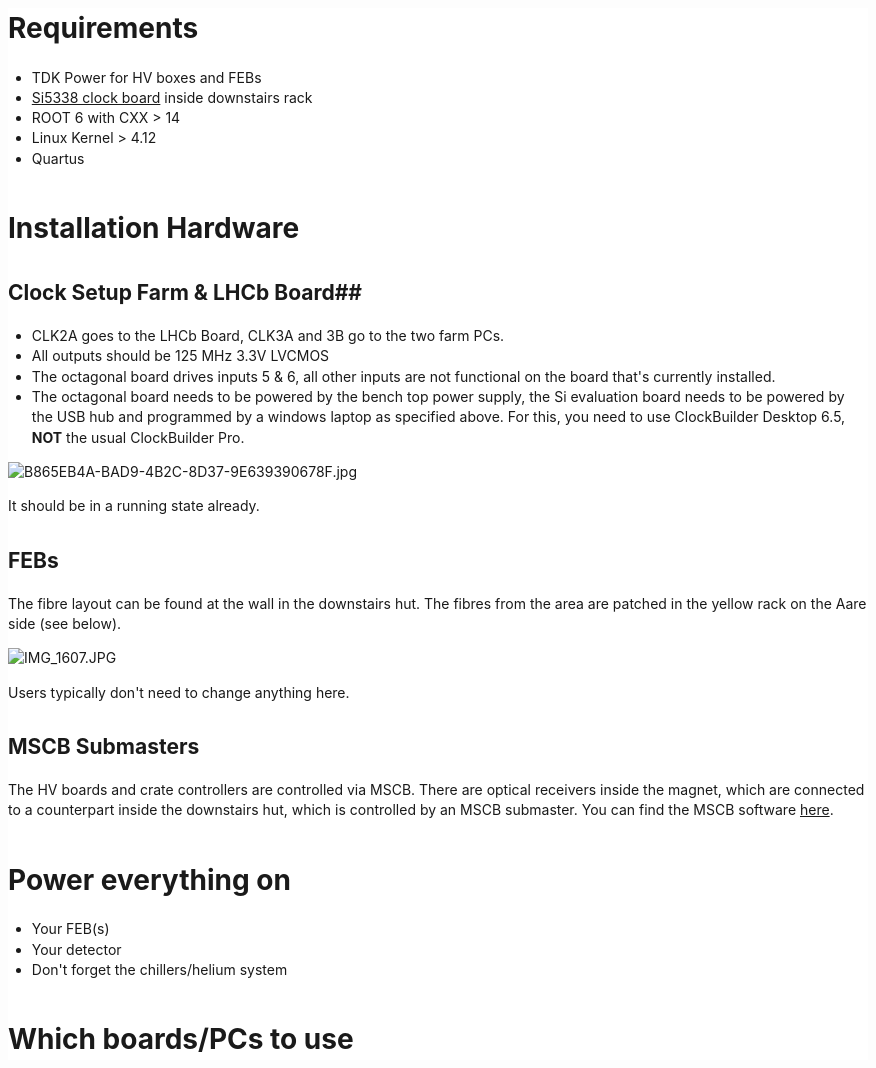 # Requirements #

* TDK Power for HV boxes and FEBs
* [Si5338 clock board](https://www.silabs.com/documents/public/user-guides/Si5338-EVB.pdf) inside downstairs rack
* ROOT 6 with CXX > 14
* Linux Kernel > 4.12
* Quartus

# Installation Hardware #
## Clock Setup Farm & LHCb Board##

* CLK2A goes to the LHCb Board, CLK3A and 3B go to the two farm PCs. 
* All outputs should be 125 MHz 3.3V LVCMOS
* The octagonal board drives inputs 5 & 6, all other inputs are not functional on the board that's currently installed.
* The octagonal board needs to be powered by the bench top power supply, the Si evaluation board needs to be powered by the USB hub and programmed by a windows laptop as specified above. For this, you need to use ClockBuilder Desktop 6.5, **NOT** the usual ClockBuilder Pro.

![B865EB4A-BAD9-4B2C-8D37-9E639390678F.jpg](https://bitbucket.org/repo/7zKBgbq/images/884970373-B865EB4A-BAD9-4B2C-8D37-9E639390678F.jpg)

It should be in a running state already.

## FEBs ##

The fibre layout can be found at the wall in the downstairs hut. The fibres from the area are patched in the yellow rack on the Aare side (see below).

![IMG_1607.JPG](https://bitbucket.org/repo/7zKBgbq/images/2155823138-IMG_1607.JPG)

Users typically don't need to change anything here.

## MSCB Submasters ##

The HV boards and crate controllers are controlled via MSCB. There are optical receivers inside the magnet, which are connected to a counterpart inside the downstairs hut, which is controlled by an MSCB submaster. You can find the MSCB software [here](https://bitbucket.org/tmidas/mscb). 

# Power everything on #

* Your FEB(s)
* Your detector
* Don't forget the chillers/helium system

# Which boards/PCs to use #
